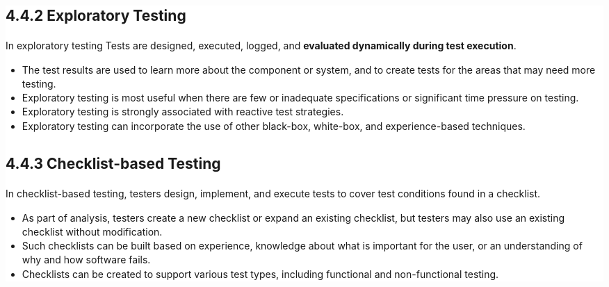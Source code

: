 ## 4.4.2 Exploratory Testing
In exploratory testing Tests are designed, executed, logged, and **evaluated dynamically during test execution**.

- The test results are used to learn more about the component or system, and to create tests for the areas that may need more testing.
- Exploratory testing is most useful when there are few or inadequate specifications or significant time pressure on testing. 
- Exploratory testing is strongly associated with reactive test strategies. 
- Exploratory testing can incorporate the use of other black-box, white-box, and experience-based techniques.

## 4.4.3 Checklist-based Testing

In checklist-based testing, testers design, implement, and execute tests to cover test conditions found in a checklist. 

- As part of analysis, testers create a new checklist or expand an existing checklist, but testers may also use an existing checklist without modification. 
- Such checklists can be built based on experience, knowledge about what is important for the user, or an understanding of why and how software fails.
- Checklists can be created to support various test types, including functional and non-functional testing.